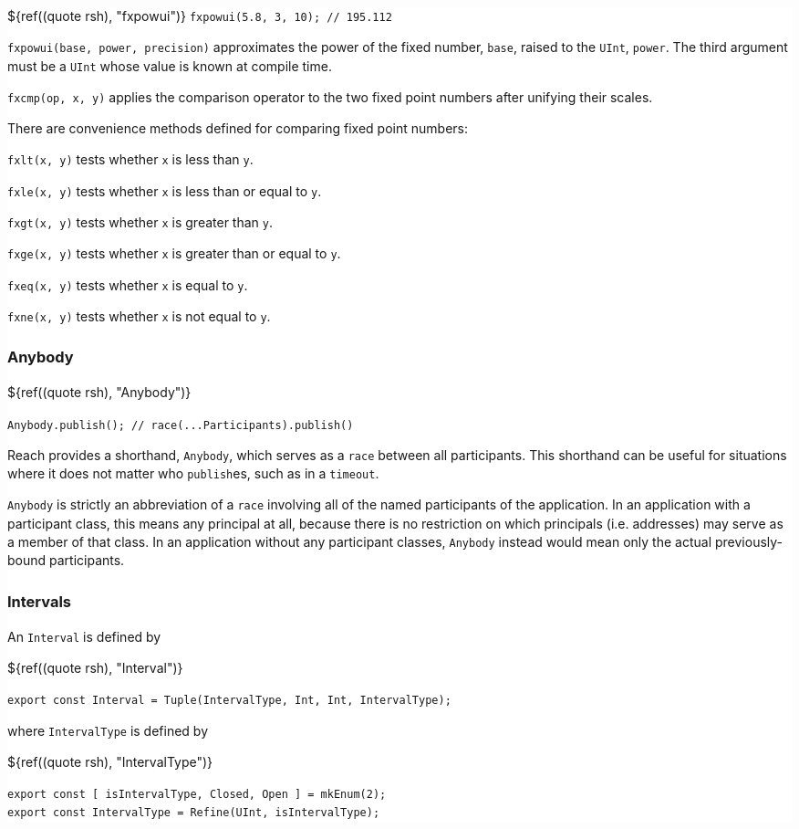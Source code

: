 ${ref((quote rsh), "fxpowui")}
`fxpowui(5.8, 3, 10); // 195.112 `

 `fxpowui(base, power, precision)` approximates the power of
the fixed number, `base`, raised to the `UInt`, `power`. The third
argument must be a `UInt` whose value is known at compile time.

 `fxcmp(op, x, y)` applies the comparison
operator to the two fixed point numbers after unifying their scales.

There are convenience methods defined for comparing fixed point numbers:

 `fxlt(x, y)` tests whether `x` is less than `y`.

 `fxle(x, y)` tests whether `x` is less than or equal to `y`.

 `fxgt(x, y)` tests whether `x` is greater than `y`.

 `fxge(x, y)` tests whether `x` is greater than or equal to `y`.

 `fxeq(x, y)` tests whether `x` is equal to `y`.

 `fxne(x, y)` tests whether `x` is not equal to `y`.

### Anybody

${ref((quote rsh), "Anybody")}
```reach
Anybody.publish(); // race(...Participants).publish()
```


 Reach provides a shorthand, `Anybody`, which serves as a
`race` between all participants.
This shorthand can be useful for situations where
it does not matter who `publish`es, such as in a `timeout`.

`Anybody` is strictly an abbreviation of a `race` involving all of the named participants of the application.
In an application with a participant class, this means any principal at all, because there is no restriction on which principals (i.e. addresses) may serve as a member of that class.
In an application without any participant classes, `Anybody` instead would mean only the actual previously-bound participants.

### Intervals

An `Interval` is defined by

${ref((quote rsh), "Interval")}
```reach
export const Interval = Tuple(IntervalType, Int, Int, IntervalType); 
```


where `IntervalType` is defined by

${ref((quote rsh), "IntervalType")}
```reach
export const [ isIntervalType, Closed, Open ] = mkEnum(2);
export const IntervalType = Refine(UInt, isIntervalType);  
```
